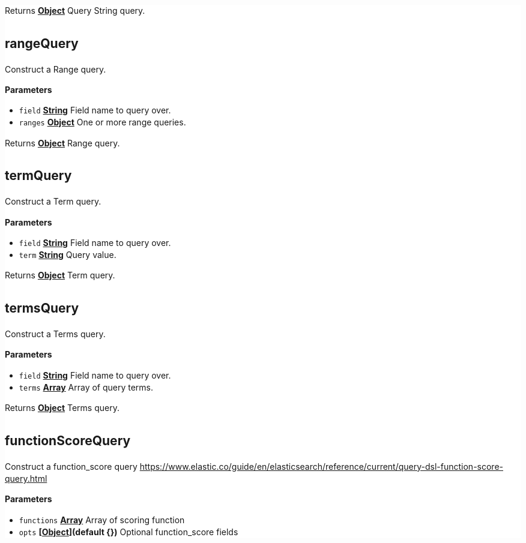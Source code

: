 Returns **[Object](https://developer.mozilla.org/en-US/docs/Web/JavaScript/Reference/Global_Objects/Object)** Query String query.

## rangeQuery

Construct a Range query.

**Parameters**

-   `field` **[String](https://developer.mozilla.org/en-US/docs/Web/JavaScript/Reference/Global_Objects/String)** Field name to query over.
-   `ranges` **[Object](https://developer.mozilla.org/en-US/docs/Web/JavaScript/Reference/Global_Objects/Object)** One or more range queries.

Returns **[Object](https://developer.mozilla.org/en-US/docs/Web/JavaScript/Reference/Global_Objects/Object)** Range query.

## termQuery

Construct a Term query.

**Parameters**

-   `field` **[String](https://developer.mozilla.org/en-US/docs/Web/JavaScript/Reference/Global_Objects/String)** Field name to query over.
-   `term` **[String](https://developer.mozilla.org/en-US/docs/Web/JavaScript/Reference/Global_Objects/String)** Query value.

Returns **[Object](https://developer.mozilla.org/en-US/docs/Web/JavaScript/Reference/Global_Objects/Object)** Term query.

## termsQuery

Construct a Terms query.

**Parameters**

-   `field` **[String](https://developer.mozilla.org/en-US/docs/Web/JavaScript/Reference/Global_Objects/String)** Field name to query over.
-   `terms` **[Array](https://developer.mozilla.org/en-US/docs/Web/JavaScript/Reference/Global_Objects/Array)** Array of query terms.

Returns **[Object](https://developer.mozilla.org/en-US/docs/Web/JavaScript/Reference/Global_Objects/Object)** Terms query.

## functionScoreQuery

Construct a function_score query
<https://www.elastic.co/guide/en/elasticsearch/reference/current/query-dsl-function-score-query.html>

**Parameters**

-   `functions` **[Array](https://developer.mozilla.org/en-US/docs/Web/JavaScript/Reference/Global_Objects/Array)** Array of scoring function
-   `opts` **\[[Object](https://developer.mozilla.org/en-US/docs/Web/JavaScript/Reference/Global_Objects/Object)](default {})** Optional function_score fields
